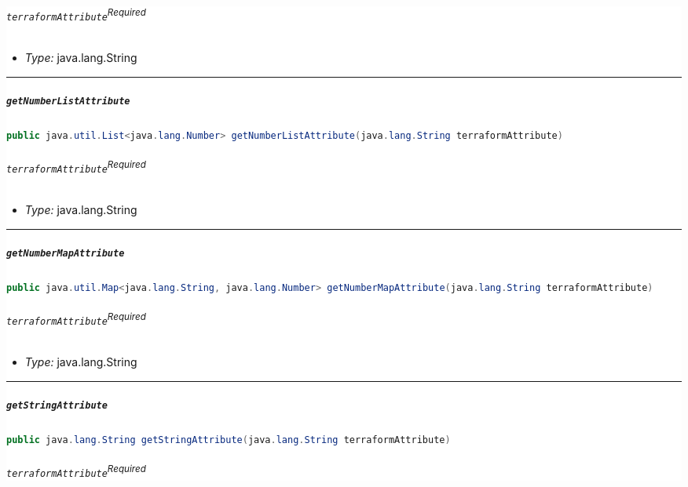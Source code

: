 ###### `terraformAttribute`<sup>Required</sup> <a name="terraformAttribute" id="@cdktf/provider-okta.appSamlAppSettings.AppSamlAppSettings.getNumberAttribute.parameter.terraformAttribute"></a>

- *Type:* java.lang.String

---

##### `getNumberListAttribute` <a name="getNumberListAttribute" id="@cdktf/provider-okta.appSamlAppSettings.AppSamlAppSettings.getNumberListAttribute"></a>

```java
public java.util.List<java.lang.Number> getNumberListAttribute(java.lang.String terraformAttribute)
```

###### `terraformAttribute`<sup>Required</sup> <a name="terraformAttribute" id="@cdktf/provider-okta.appSamlAppSettings.AppSamlAppSettings.getNumberListAttribute.parameter.terraformAttribute"></a>

- *Type:* java.lang.String

---

##### `getNumberMapAttribute` <a name="getNumberMapAttribute" id="@cdktf/provider-okta.appSamlAppSettings.AppSamlAppSettings.getNumberMapAttribute"></a>

```java
public java.util.Map<java.lang.String, java.lang.Number> getNumberMapAttribute(java.lang.String terraformAttribute)
```

###### `terraformAttribute`<sup>Required</sup> <a name="terraformAttribute" id="@cdktf/provider-okta.appSamlAppSettings.AppSamlAppSettings.getNumberMapAttribute.parameter.terraformAttribute"></a>

- *Type:* java.lang.String

---

##### `getStringAttribute` <a name="getStringAttribute" id="@cdktf/provider-okta.appSamlAppSettings.AppSamlAppSettings.getStringAttribute"></a>

```java
public java.lang.String getStringAttribute(java.lang.String terraformAttribute)
```

###### `terraformAttribute`<sup>Required</sup> <a name="terraformAttribute" id="@cdktf/provider-okta.appSamlAppSettings.AppSamlAppSettings.getStringAttribute.parameter.terraformAttribute"></a>
